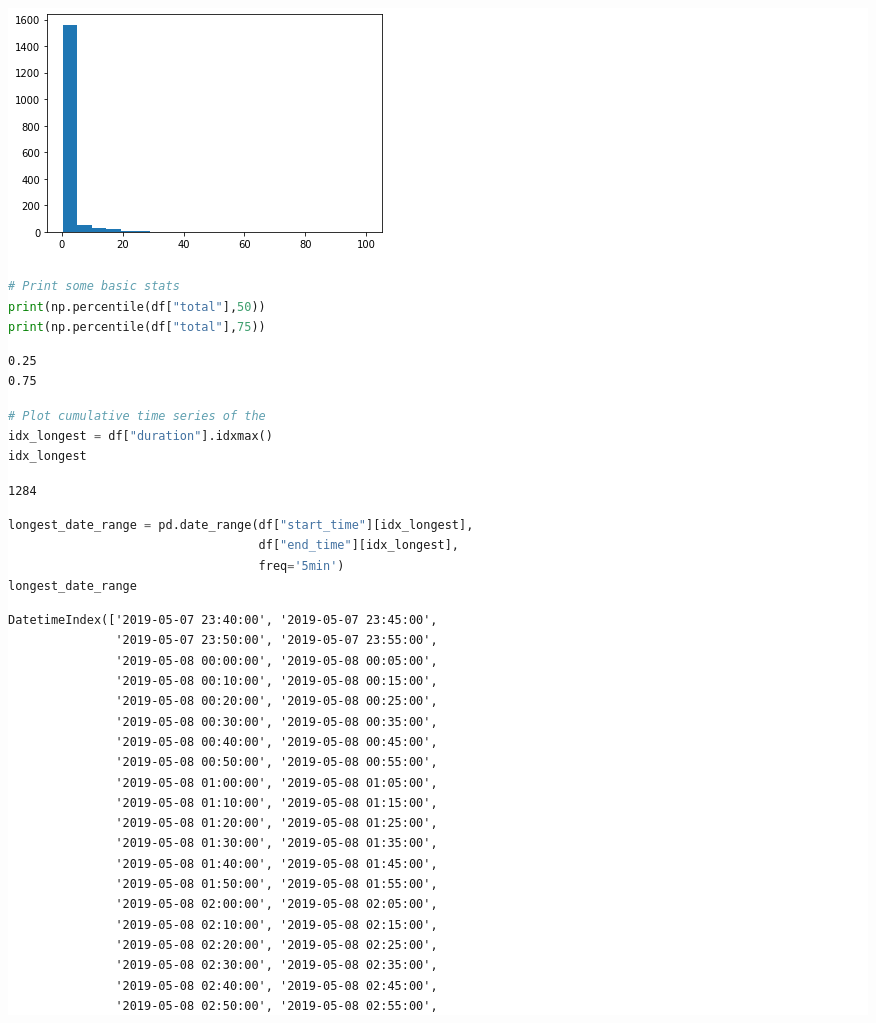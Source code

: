 
![png](precipitation_metrics_files/precipitation_metrics_9_0.png)



```python
# Print some basic stats
print(np.percentile(df["total"],50))
print(np.percentile(df["total"],75))
```

    0.25
    0.75



```python
# Plot cumulative time series of the 
idx_longest = df["duration"].idxmax()
idx_longest

```




    1284




```python
longest_date_range = pd.date_range(df["start_time"][idx_longest], 
                                   df["end_time"][idx_longest],
                                   freq='5min')
longest_date_range
```




    DatetimeIndex(['2019-05-07 23:40:00', '2019-05-07 23:45:00',
                   '2019-05-07 23:50:00', '2019-05-07 23:55:00',
                   '2019-05-08 00:00:00', '2019-05-08 00:05:00',
                   '2019-05-08 00:10:00', '2019-05-08 00:15:00',
                   '2019-05-08 00:20:00', '2019-05-08 00:25:00',
                   '2019-05-08 00:30:00', '2019-05-08 00:35:00',
                   '2019-05-08 00:40:00', '2019-05-08 00:45:00',
                   '2019-05-08 00:50:00', '2019-05-08 00:55:00',
                   '2019-05-08 01:00:00', '2019-05-08 01:05:00',
                   '2019-05-08 01:10:00', '2019-05-08 01:15:00',
                   '2019-05-08 01:20:00', '2019-05-08 01:25:00',
                   '2019-05-08 01:30:00', '2019-05-08 01:35:00',
                   '2019-05-08 01:40:00', '2019-05-08 01:45:00',
                   '2019-05-08 01:50:00', '2019-05-08 01:55:00',
                   '2019-05-08 02:00:00', '2019-05-08 02:05:00',
                   '2019-05-08 02:10:00', '2019-05-08 02:15:00',
                   '2019-05-08 02:20:00', '2019-05-08 02:25:00',
                   '2019-05-08 02:30:00', '2019-05-08 02:35:00',
                   '2019-05-08 02:40:00', '2019-05-08 02:45:00',
                   '2019-05-08 02:50:00', '2019-05-08 02:55:00',